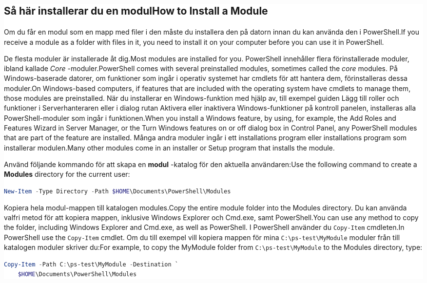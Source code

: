 ## <a name="how-to-install-a-module"></a><span data-ttu-id="df30a-140">Så här installerar du en modul</span><span class="sxs-lookup"><span data-stu-id="df30a-140">How to Install a Module</span></span>

<span data-ttu-id="df30a-141">Om du får en modul som en mapp med filer i den måste du installera den på datorn innan du kan använda den i PowerShell.</span><span class="sxs-lookup"><span data-stu-id="df30a-141">If you receive a module as a folder with files in it, you need to install it on your computer before you can use it in PowerShell.</span></span>

<span data-ttu-id="df30a-142">De flesta moduler är installerade åt dig.</span><span class="sxs-lookup"><span data-stu-id="df30a-142">Most modules are installed for you.</span></span> <span data-ttu-id="df30a-143">PowerShell innehåller flera förinstallerade moduler, ibland kallade _Core_ -moduler.</span><span class="sxs-lookup"><span data-stu-id="df30a-143">PowerShell comes with several preinstalled modules, sometimes called the _core_ modules.</span></span> <span data-ttu-id="df30a-144">På Windows-baserade datorer, om funktioner som ingår i operativ systemet har cmdlets för att hantera dem, förinstalleras dessa moduler.</span><span class="sxs-lookup"><span data-stu-id="df30a-144">On Windows-based computers, if features that are included with the operating system have cmdlets to manage them, those modules are preinstalled.</span></span> <span data-ttu-id="df30a-145">När du installerar en Windows-funktion med hjälp av, till exempel guiden Lägg till roller och funktioner i Serverhanteraren eller i dialog rutan Aktivera eller inaktivera Windows-funktioner på kontroll panelen, installeras alla PowerShell-moduler som ingår i funktionen.</span><span class="sxs-lookup"><span data-stu-id="df30a-145">When you install a Windows feature, by using, for example, the Add Roles and Features Wizard in Server Manager, or the Turn Windows features on or off dialog box in Control Panel, any PowerShell modules that are part of the feature are installed.</span></span> <span data-ttu-id="df30a-146">Många andra moduler ingår i ett installations program eller installations program som installerar modulen.</span><span class="sxs-lookup"><span data-stu-id="df30a-146">Many other modules come in an installer or Setup program that installs the module.</span></span>

<span data-ttu-id="df30a-147">Använd följande kommando för att skapa en **modul** -katalog för den aktuella användaren:</span><span class="sxs-lookup"><span data-stu-id="df30a-147">Use the following command to create a **Modules** directory for the current user:</span></span>

```powershell
New-Item -Type Directory -Path $HOME\Documents\PowerShell\Modules
```

<span data-ttu-id="df30a-148">Kopiera hela modul-mappen till katalogen modules.</span><span class="sxs-lookup"><span data-stu-id="df30a-148">Copy the entire module folder into the Modules directory.</span></span> <span data-ttu-id="df30a-149">Du kan använda valfri metod för att kopiera mappen, inklusive Windows Explorer och Cmd.exe, samt PowerShell.</span><span class="sxs-lookup"><span data-stu-id="df30a-149">You can use any method to copy the folder, including Windows Explorer and Cmd.exe, as well as PowerShell.</span></span> <span data-ttu-id="df30a-150">I PowerShell använder du `Copy-Item` cmdleten.</span><span class="sxs-lookup"><span data-stu-id="df30a-150">In PowerShell use the `Copy-Item` cmdlet.</span></span> <span data-ttu-id="df30a-151">Om du till exempel vill kopiera mappen för mina `C:\ps-test\MyModule` moduler från till katalogen moduler skriver du:</span><span class="sxs-lookup"><span data-stu-id="df30a-151">For example, to copy the MyModule folder from `C:\ps-test\MyModule` to the Modules directory, type:</span></span>

```powershell
Copy-Item -Path C:\ps-test\MyModule -Destination `
    $HOME\Documents\PowerShell\Modules
```
